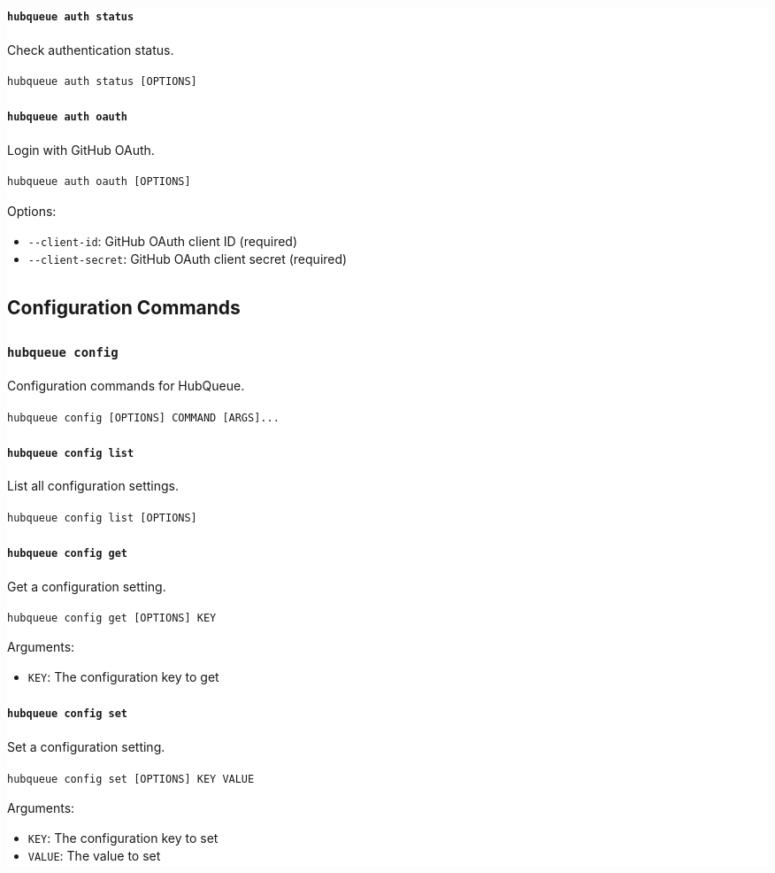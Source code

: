 #### `hubqueue auth status`

Check authentication status.

```
hubqueue auth status [OPTIONS]
```

#### `hubqueue auth oauth`

Login with GitHub OAuth.

```
hubqueue auth oauth [OPTIONS]
```

Options:
- `--client-id`: GitHub OAuth client ID (required)
- `--client-secret`: GitHub OAuth client secret (required)

## Configuration Commands

### `hubqueue config`

Configuration commands for HubQueue.

```
hubqueue config [OPTIONS] COMMAND [ARGS]...
```

#### `hubqueue config list`

List all configuration settings.

```
hubqueue config list [OPTIONS]
```

#### `hubqueue config get`

Get a configuration setting.

```
hubqueue config get [OPTIONS] KEY
```

Arguments:
- `KEY`: The configuration key to get

#### `hubqueue config set`

Set a configuration setting.

```
hubqueue config set [OPTIONS] KEY VALUE
```

Arguments:
- `KEY`: The configuration key to set
- `VALUE`: The value to set
